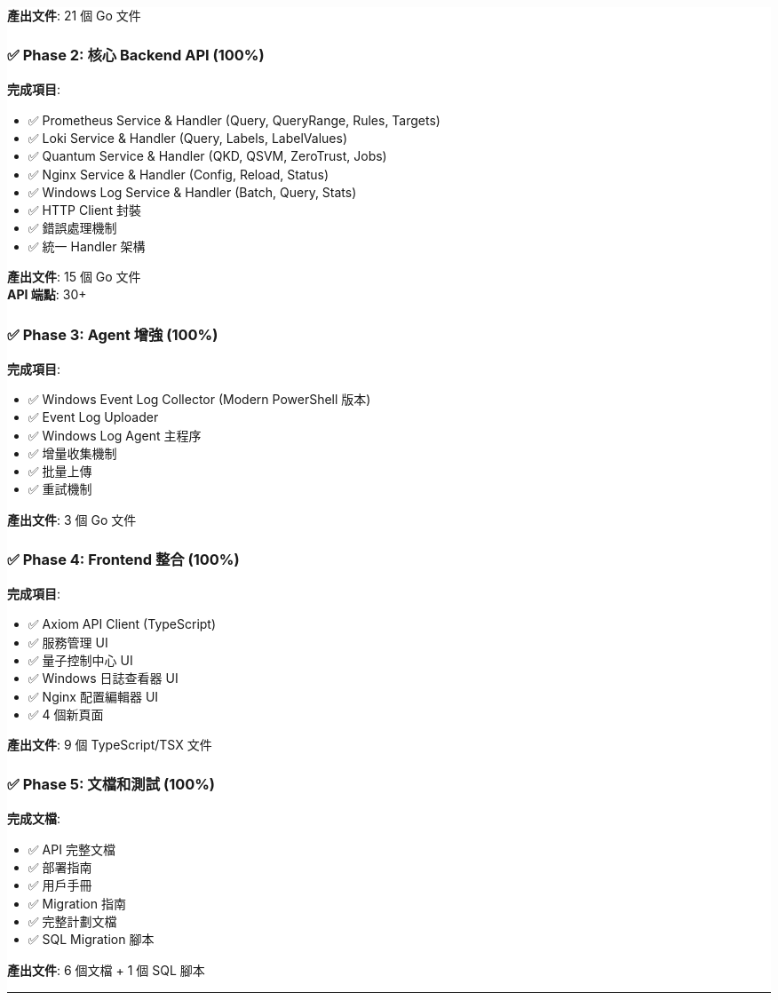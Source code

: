 **產出文件**: 21 個 Go 文件

### ✅ Phase 2: 核心 Backend API (100%)

**完成項目**:
- ✅ Prometheus Service & Handler (Query, QueryRange, Rules, Targets)
- ✅ Loki Service & Handler (Query, Labels, LabelValues)
- ✅ Quantum Service & Handler (QKD, QSVM, ZeroTrust, Jobs)
- ✅ Nginx Service & Handler (Config, Reload, Status)
- ✅ Windows Log Service & Handler (Batch, Query, Stats)
- ✅ HTTP Client 封裝
- ✅ 錯誤處理機制
- ✅ 統一 Handler 架構

**產出文件**: 15 個 Go 文件  
**API 端點**: 30+

### ✅ Phase 3: Agent 增強 (100%)

**完成項目**:
- ✅ Windows Event Log Collector (Modern PowerShell 版本)
- ✅ Event Log Uploader
- ✅ Windows Log Agent 主程序
- ✅ 增量收集機制
- ✅ 批量上傳
- ✅ 重試機制

**產出文件**: 3 個 Go 文件

### ✅ Phase 4: Frontend 整合 (100%)

**完成項目**:
- ✅ Axiom API Client (TypeScript)
- ✅ 服務管理 UI
- ✅ 量子控制中心 UI
- ✅ Windows 日誌查看器 UI
- ✅ Nginx 配置編輯器 UI
- ✅ 4 個新頁面

**產出文件**: 9 個 TypeScript/TSX 文件

### ✅ Phase 5: 文檔和測試 (100%)

**完成文檔**:
- ✅ API 完整文檔
- ✅ 部署指南
- ✅ 用戶手冊
- ✅ Migration 指南
- ✅ 完整計劃文檔
- ✅ SQL Migration 腳本

**產出文件**: 6 個文檔 + 1 個 SQL 腳本

---
